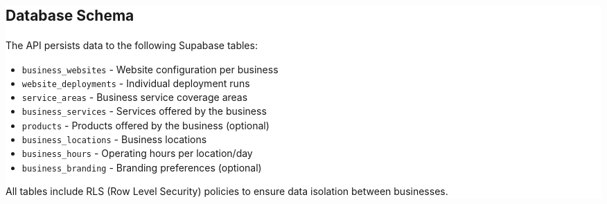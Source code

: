 ## Database Schema

The API persists data to the following Supabase tables:

- `business_websites` - Website configuration per business
- `website_deployments` - Individual deployment runs
- `service_areas` - Business service coverage areas
- `business_services` - Services offered by the business
- `products` - Products offered by the business (optional)
- `business_locations` - Business locations
- `business_hours` - Operating hours per location/day
- `business_branding` - Branding preferences (optional)

All tables include RLS (Row Level Security) policies to ensure data isolation between businesses.
